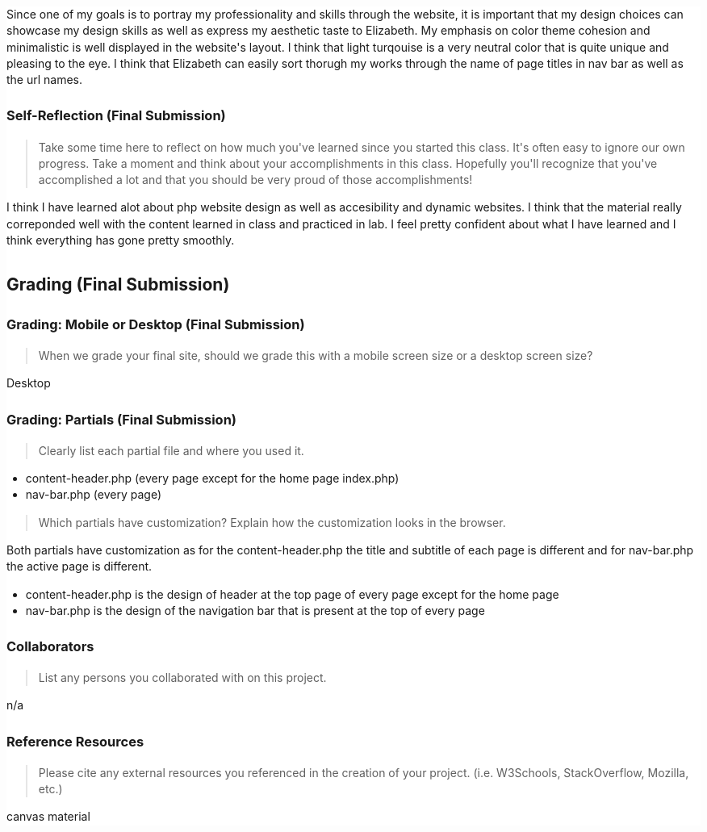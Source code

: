 Since one of my goals is to portray my professionality and skills through the website, it is important that my design choices can showcase my design skills as well as express my aesthetic taste to Elizabeth. My emphasis on color theme cohesion and minimalistic is well displayed in the website's layout. I think that light turqouise is a very neutral color that is quite unique and pleasing to the eye. I think that Elizabeth can easily sort thorugh my works through the name of page titles in nav bar as well as the url names.


### Self-Reflection (Final Submission)
> Take some time here to reflect on how much you've learned since you started this class. It's often easy to ignore our own progress. Take a moment and think about your accomplishments in this class. Hopefully you'll recognize that you've accomplished a lot and that you should be very proud of those accomplishments!

I think I have learned alot about php website design as well as accesibility and dynamic websites. I think that the material really correponded well with the content learned in class and practiced in lab. I feel pretty confident about what I have learned and I think everything has gone pretty smoothly.


## Grading (Final Submission)

### Grading: Mobile or Desktop (Final Submission)
> When we grade your final site, should we grade this with a mobile screen size or a desktop screen size?

Desktop


### Grading: Partials (Final Submission)
> Clearly list each partial file and where you used it.

- content-header.php (every page except for the home page index.php)
- nav-bar.php (every page)

> Which partials have customization? Explain how the customization looks in the browser.

Both partials have customization as for the content-header.php the title and subtitle of each page is different and for nav-bar.php the active page is different.
- content-header.php is the design of header at the top page of every page except for the home page
- nav-bar.php is the design of the navigation bar that is present at the top of every page


### Collaborators
> List any persons you collaborated with on this project.

n/a


### Reference Resources
> Please cite any external resources you referenced in the creation of your project.
> (i.e. W3Schools, StackOverflow, Mozilla, etc.)

canvas material
